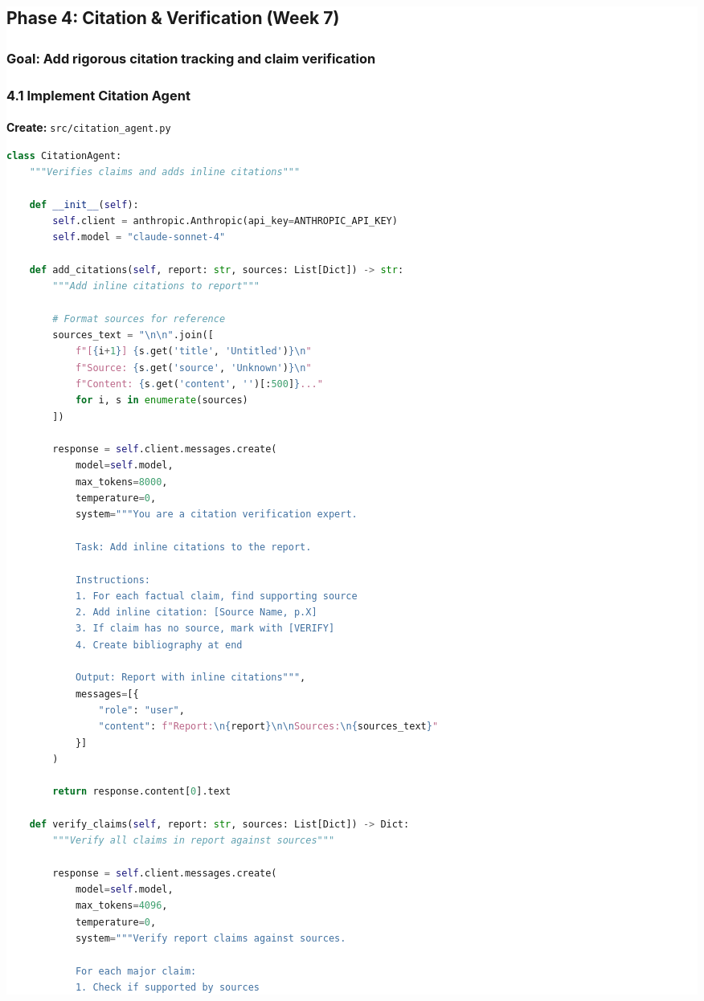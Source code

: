 
## **Phase 4: Citation & Verification (Week 7)**

### Goal: Add rigorous citation tracking and claim verification

### 4.1 Implement Citation Agent

**Create:** `src/citation_agent.py`

```python
class CitationAgent:
    """Verifies claims and adds inline citations"""

    def __init__(self):
        self.client = anthropic.Anthropic(api_key=ANTHROPIC_API_KEY)
        self.model = "claude-sonnet-4"

    def add_citations(self, report: str, sources: List[Dict]) -> str:
        """Add inline citations to report"""

        # Format sources for reference
        sources_text = "\n\n".join([
            f"[{i+1}] {s.get('title', 'Untitled')}\n"
            f"Source: {s.get('source', 'Unknown')}\n"
            f"Content: {s.get('content', '')[:500]}..."
            for i, s in enumerate(sources)
        ])

        response = self.client.messages.create(
            model=self.model,
            max_tokens=8000,
            temperature=0,
            system="""You are a citation verification expert.

            Task: Add inline citations to the report.

            Instructions:
            1. For each factual claim, find supporting source
            2. Add inline citation: [Source Name, p.X]
            3. If claim has no source, mark with [VERIFY]
            4. Create bibliography at end

            Output: Report with inline citations""",
            messages=[{
                "role": "user",
                "content": f"Report:\n{report}\n\nSources:\n{sources_text}"
            }]
        )

        return response.content[0].text

    def verify_claims(self, report: str, sources: List[Dict]) -> Dict:
        """Verify all claims in report against sources"""

        response = self.client.messages.create(
            model=self.model,
            max_tokens=4096,
            temperature=0,
            system="""Verify report claims against sources.

            For each major claim:
            1. Check if supported by sources
```